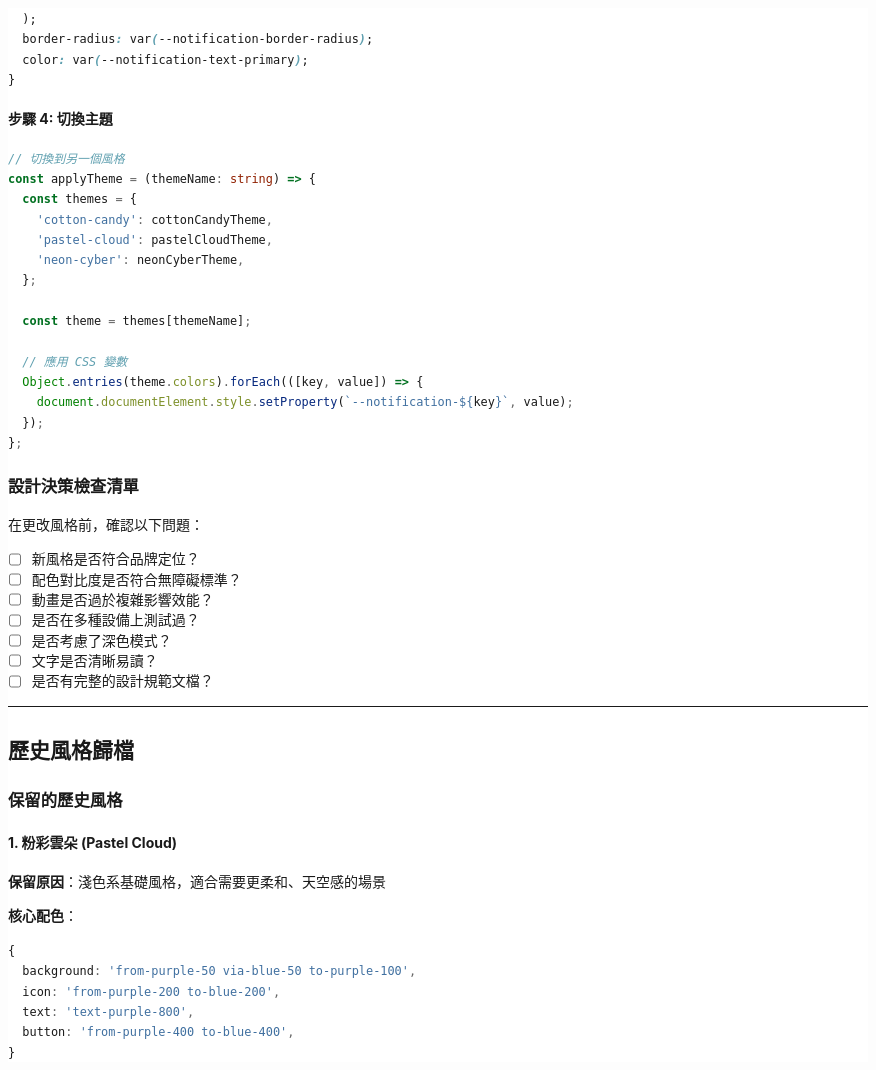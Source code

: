 ```css
  );
  border-radius: var(--notification-border-radius);
  color: var(--notification-text-primary);
}
```

#### 步驟 4: 切換主題

```typescript
// 切換到另一個風格
const applyTheme = (themeName: string) => {
  const themes = {
    'cotton-candy': cottonCandyTheme,
    'pastel-cloud': pastelCloudTheme,
    'neon-cyber': neonCyberTheme,
  };

  const theme = themes[themeName];

  // 應用 CSS 變數
  Object.entries(theme.colors).forEach(([key, value]) => {
    document.documentElement.style.setProperty(`--notification-${key}`, value);
  });
};
```

### 設計決策檢查清單

在更改風格前，確認以下問題：

- [ ] 新風格是否符合品牌定位？
- [ ] 配色對比度是否符合無障礙標準？
- [ ] 動畫是否過於複雜影響效能？
- [ ] 是否在多種設備上測試過？
- [ ] 是否考慮了深色模式？
- [ ] 文字是否清晰易讀？
- [ ] 是否有完整的設計規範文檔？

---

## 歷史風格歸檔

### 保留的歷史風格

#### 1. 粉彩雲朵 (Pastel Cloud)

**保留原因**：淺色系基礎風格，適合需要更柔和、天空感的場景

**核心配色**：

```typescript
{
  background: 'from-purple-50 via-blue-50 to-purple-100',
  icon: 'from-purple-200 to-blue-200',
  text: 'text-purple-800',
  button: 'from-purple-400 to-blue-400',
}
```
